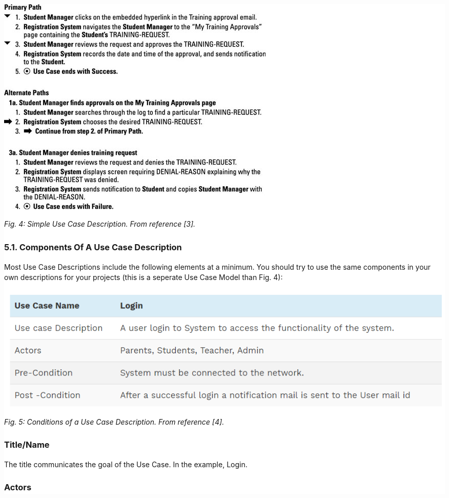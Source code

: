 ![A Use Case Description](../images/use_case_description1.jpg)

*Fig. 4: Simple Use Case Description. From reference [3].*

### 5.1. Components Of A Use Case Description

Most Use Case Descriptions include the following elements at a minimum. You should try to use the same components in your own descriptions for your projects (this is a seperate Use Case Model than Fig. 4):

![Conditions of a Use Case Description](../images/use_case_description2.png)

*Fig. 5: Conditions of a Use Case Description. From reference [4].*

### Title/Name

The title communicates the goal of the Use Case. In the example, Login.

### Actors
